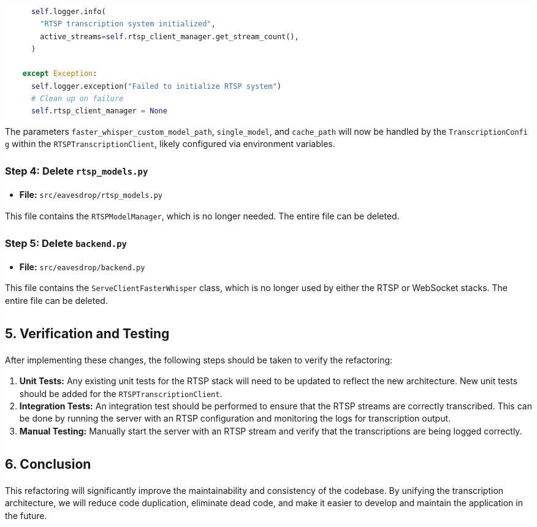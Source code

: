 ```python
      self.logger.info(
        "RTSP transcription system initialized",
        active_streams=self.rtsp_client_manager.get_stream_count(),
      )

    except Exception:
      self.logger.exception("Failed to initialize RTSP system")
      # Clean up on failure
      self.rtsp_client_manager = None
```

The parameters `faster_whisper_custom_model_path`, `single_model`, and `cache_path` will now be handled by the `TranscriptionConfig` within the `RTSPTranscriptionClient`, likely configured via environment variables.

### Step 4: Delete `rtsp_models.py`

*   **File:** `src/eavesdrop/rtsp_models.py`

This file contains the `RTSPModelManager`, which is no longer needed. The entire file can be deleted.

### Step 5: Delete `backend.py`

*   **File:** `src/eavesdrop/backend.py`

This file contains the `ServeClientFasterWhisper` class, which is no longer used by either the RTSP or WebSocket stacks. The entire file can be deleted.

## 5. Verification and Testing

After implementing these changes, the following steps should be taken to verify the refactoring:

1.  **Unit Tests:** Any existing unit tests for the RTSP stack will need to be updated to reflect the new architecture. New unit tests should be added for the `RTSPTranscriptionClient`.
2.  **Integration Tests:** An integration test should be performed to ensure that the RTSP streams are correctly transcribed. This can be done by running the server with an RTSP configuration and monitoring the logs for transcription output.
3.  **Manual Testing:** Manually start the server with an RTSP stream and verify that the transcriptions are being logged correctly.

## 6. Conclusion

This refactoring will significantly improve the maintainability and consistency of the codebase. By unifying the transcription architecture, we will reduce code duplication, eliminate dead code, and make it easier to develop and maintain the application in the future.
